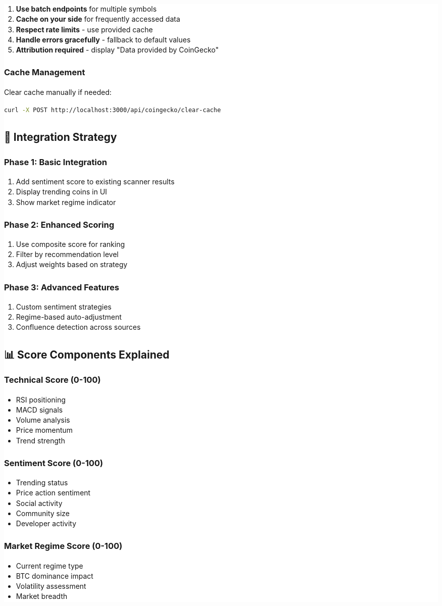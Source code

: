 1. **Use batch endpoints** for multiple symbols
2. **Cache on your side** for frequently accessed data
3. **Respect rate limits** - use provided cache
4. **Handle errors gracefully** - fallback to default values
5. **Attribution required** - display "Data provided by CoinGecko"

### Cache Management

Clear cache manually if needed:

```bash
curl -X POST http://localhost:3000/api/coingecko/clear-cache
```

## 🎯 Integration Strategy

### Phase 1: Basic Integration
1. Add sentiment score to existing scanner results
2. Display trending coins in UI
3. Show market regime indicator

### Phase 2: Enhanced Scoring
1. Use composite score for ranking
2. Filter by recommendation level
3. Adjust weights based on strategy

### Phase 3: Advanced Features
1. Custom sentiment strategies
2. Regime-based auto-adjustment
3. Confluence detection across sources

## 📊 Score Components Explained

### Technical Score (0-100)
- RSI positioning
- MACD signals
- Volume analysis
- Price momentum
- Trend strength

### Sentiment Score (0-100)
- Trending status
- Price action sentiment
- Social activity
- Community size
- Developer activity

### Market Regime Score (0-100)
- Current regime type
- BTC dominance impact
- Volatility assessment
- Market breadth
